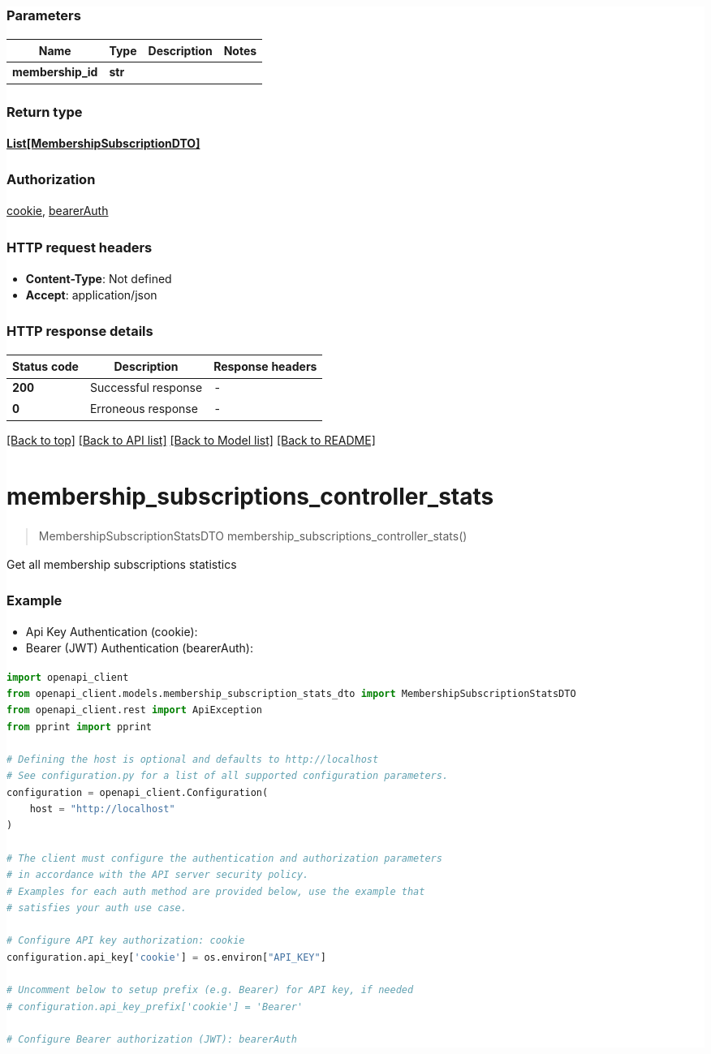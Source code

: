 

### Parameters


Name | Type | Description  | Notes
------------- | ------------- | ------------- | -------------
 **membership_id** | **str**|  | 

### Return type

[**List[MembershipSubscriptionDTO]**](MembershipSubscriptionDTO.md)

### Authorization

[cookie](../README.md#cookie), [bearerAuth](../README.md#bearerAuth)

### HTTP request headers

 - **Content-Type**: Not defined
 - **Accept**: application/json

### HTTP response details

| Status code | Description | Response headers |
|-------------|-------------|------------------|
**200** | Successful response |  -  |
**0** | Erroneous response |  -  |

[[Back to top]](#) [[Back to API list]](../README.md#documentation-for-api-endpoints) [[Back to Model list]](../README.md#documentation-for-models) [[Back to README]](../README.md)

# **membership_subscriptions_controller_stats**
> MembershipSubscriptionStatsDTO membership_subscriptions_controller_stats()

Get all membership subscriptions statistics

### Example

* Api Key Authentication (cookie):
* Bearer (JWT) Authentication (bearerAuth):

```python
import openapi_client
from openapi_client.models.membership_subscription_stats_dto import MembershipSubscriptionStatsDTO
from openapi_client.rest import ApiException
from pprint import pprint

# Defining the host is optional and defaults to http://localhost
# See configuration.py for a list of all supported configuration parameters.
configuration = openapi_client.Configuration(
    host = "http://localhost"
)

# The client must configure the authentication and authorization parameters
# in accordance with the API server security policy.
# Examples for each auth method are provided below, use the example that
# satisfies your auth use case.

# Configure API key authorization: cookie
configuration.api_key['cookie'] = os.environ["API_KEY"]

# Uncomment below to setup prefix (e.g. Bearer) for API key, if needed
# configuration.api_key_prefix['cookie'] = 'Bearer'

# Configure Bearer authorization (JWT): bearerAuth
```